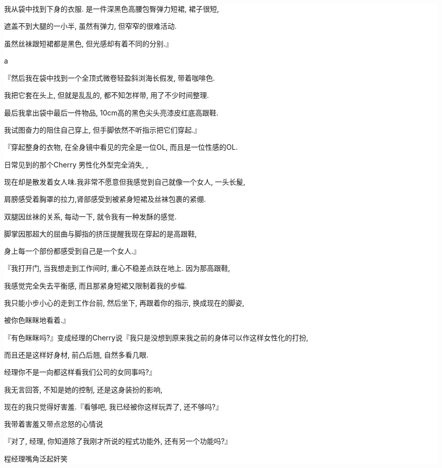 我从袋中找到下身的衣服. 是一件深黑色高腰包臀弹力短裙, 裙子很短,

遮盖不到大腿的一小半, 虽然有弹力, 但窄窄的很难活动.

虽然丝袜跟短裙都是黑色, 但光感却有着不同的分别.』

a





『然后我在袋中找到一个全顶式微卷轻盈斜浏海长假发, 带着咖啡色.

我把它套在头上, 但就是乱乱的, 都不知怎样带, 用了不少时间整理.

最后我拿出袋中最后一件物品, 10cm高的黑色尖头亮漆皮红底高跟鞋.

我试图奋力的阻住自己穿上, 但手脚依然不听指示把它们穿起.』





『穿起整身的衣物, 在全身镜中看见的完全是一位OL, 而且是一位性感的OL.

日常见到的那个Cherry 男性化外型完全消失, ,

现在却是散发着女人味.我非常不愿意但我感觉到自己就像一个女人, 一头长髲,

肩膀感​​受着胸罩的拉力,肾部感受到被紧身短裙及丝袜包裹的紧绷.

双腿因丝袜的关系, 每动一下, 就令我有一种发酥的感觉.

脚掌因那超大的屈曲与脚指的挤压提醒我现在穿起的是高跟鞋,

身上每一个部份都感受到自己是一个女人.』



『我打开门, 当我想走到工作间时, 重心不稳差点趺在地上. 因为那高跟鞋,

我感觉完全失去平衡感, 而且那紧身短裙又限制着我的步幅.

我只能小步小心的走到工作台前, 然后坐下, 再跟着你的指示, 换成现在的脚姿,

被你色眯眯地看着.』





『有色眯眯吗?』变成经理的Cherry说『我只是没想到原来我之前的身体可以作这样女性化的打扮,

而且还是这样好身材, 前凸后翘, 自然多看几眼.

经理你不是一向都这样看我们公司的女同事吗?』



我无言回答, 不知是她的控制, 还是这身装扮的影响,

现在的我只觉得好害羞.『看够吧, 我已经被你这样玩弄了, 还不够吗?』

我带着害羞又带点忿怒的心情说



『对了, 经理, 你知道除了我刚才所说的程式功能外, 还有另一个功能吗?』

程经理嘴角泛起奸笑

